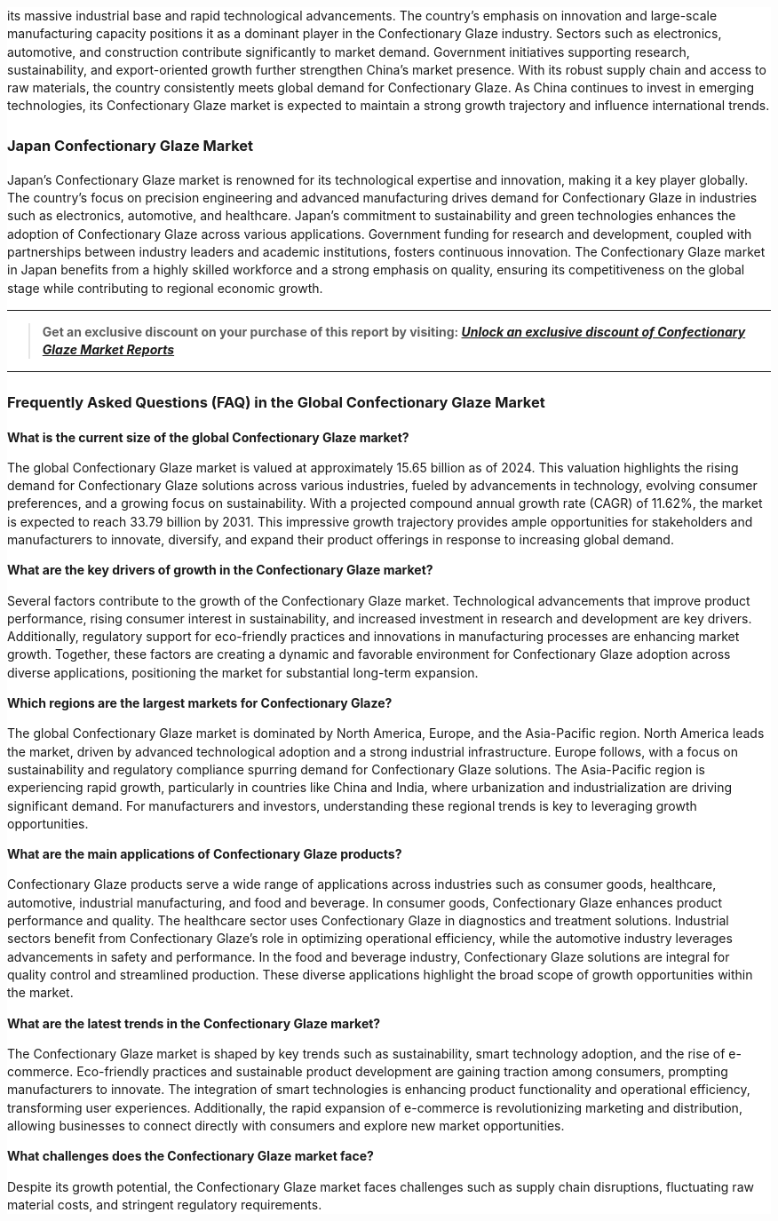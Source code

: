 its massive industrial base and rapid technological advancements. The country&rsquo;s emphasis on innovation and large-scale manufacturing capacity positions it as a dominant player in the Confectionary Glaze industry. Sectors such as electronics, automotive, and construction contribute significantly to market demand. Government initiatives supporting research, sustainability, and export-oriented growth further strengthen China&rsquo;s market presence. With its robust supply chain and access to raw materials, the country consistently meets global demand for Confectionary Glaze. As China continues to invest in emerging technologies, its Confectionary Glaze market is expected to maintain a strong growth trajectory and influence international trends.</p><h3>Japan Confectionary Glaze Market</h3><p>Japan&rsquo;s Confectionary Glaze market is renowned for its technological expertise and innovation, making it a key player globally. The country&rsquo;s focus on precision engineering and advanced manufacturing drives demand for Confectionary Glaze in industries such as electronics, automotive, and healthcare. Japan&rsquo;s commitment to sustainability and green technologies enhances the adoption of Confectionary Glaze across various applications. Government funding for research and development, coupled with partnerships between industry leaders and academic institutions, fosters continuous innovation. The Confectionary Glaze market in Japan benefits from a highly skilled workforce and a strong emphasis on quality, ensuring its competitiveness on the global stage while contributing to regional economic growth.</p><hr /><blockquote><p><strong>Get an exclusive discount on your purchase of this report by visiting: <em><a href="://marketresearchpulse.com/ask-for-discount/61131?utm_source=Github&amp;utm_medium=023">Unlock an exclusive discount of Confectionary Glaze Market Reports</a></em>&nbsp;</strong></p></blockquote><hr /><h3>Frequently Asked Questions (FAQ) in the Global Confectionary Glaze Market</h3><p><strong>What is the current size of the global Confectionary Glaze market?</strong></p><p>The global Confectionary Glaze market is valued at approximately 15.65 billion as of 2024. This valuation highlights the rising demand for Confectionary Glaze solutions across various industries, fueled by advancements in technology, evolving consumer preferences, and a growing focus on sustainability. With a projected compound annual growth rate (CAGR) of 11.62%, the market is expected to reach 33.79 billion by 2031. This impressive growth trajectory provides ample opportunities for stakeholders and manufacturers to innovate, diversify, and expand their product offerings in response to increasing global demand.</p><p><strong>What are the key drivers of growth in the Confectionary Glaze market?</strong></p><p>Several factors contribute to the growth of the Confectionary Glaze market. Technological advancements that improve product performance, rising consumer interest in sustainability, and increased investment in research and development are key drivers. Additionally, regulatory support for eco-friendly practices and innovations in manufacturing processes are enhancing market growth. Together, these factors are creating a dynamic and favorable environment for Confectionary Glaze adoption across diverse applications, positioning the market for substantial long-term expansion.</p><p><strong>Which regions are the largest markets for Confectionary Glaze?</strong></p><p>The global Confectionary Glaze market is dominated by North America, Europe, and the Asia-Pacific region. North America leads the market, driven by advanced technological adoption and a strong industrial infrastructure. Europe follows, with a focus on sustainability and regulatory compliance spurring demand for Confectionary Glaze solutions. The Asia-Pacific region is experiencing rapid growth, particularly in countries like China and India, where urbanization and industrialization are driving significant demand. For manufacturers and investors, understanding these regional trends is key to leveraging growth opportunities.</p><p><strong>What are the main applications of Confectionary Glaze products?</strong></p><p>Confectionary Glaze products serve a wide range of applications across industries such as consumer goods, healthcare, automotive, industrial manufacturing, and food and beverage. In consumer goods, Confectionary Glaze enhances product performance and quality. The healthcare sector uses Confectionary Glaze in diagnostics and treatment solutions. Industrial sectors benefit from Confectionary Glaze&rsquo;s role in optimizing operational efficiency, while the automotive industry leverages advancements in safety and performance. In the food and beverage industry, Confectionary Glaze solutions are integral for quality control and streamlined production. These diverse applications highlight the broad scope of growth opportunities within the market.</p><p><strong>What are the latest trends in the Confectionary Glaze market?</strong></p><p>The Confectionary Glaze market is shaped by key trends such as sustainability, smart technology adoption, and the rise of e-commerce. Eco-friendly practices and sustainable product development are gaining traction among consumers, prompting manufacturers to innovate. The integration of smart technologies is enhancing product functionality and operational efficiency, transforming user experiences. Additionally, the rapid expansion of e-commerce is revolutionizing marketing and distribution, allowing businesses to connect directly with consumers and explore new market opportunities.</p><p><strong>What challenges does the Confectionary Glaze market face?</strong></p><p>Despite its growth potential, the Confectionary Glaze market faces challenges such as supply chain disruptions, fluctuating raw material costs, and stringent regulatory requirements.